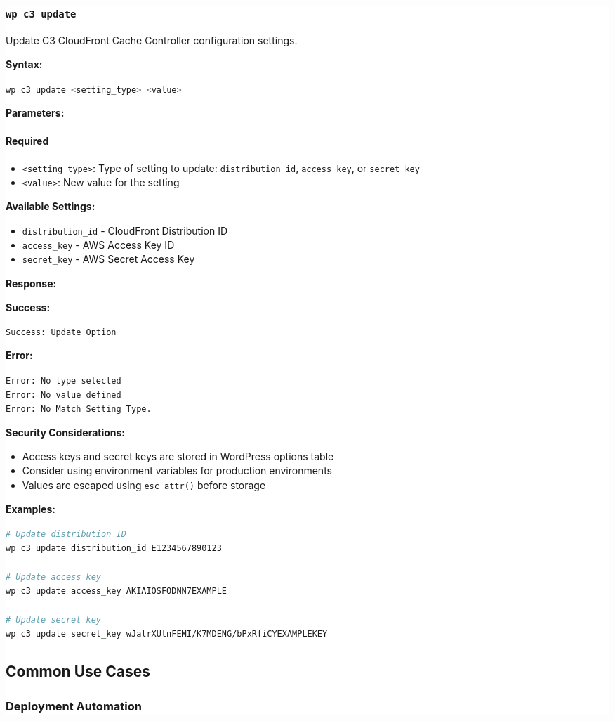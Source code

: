 ### `wp c3 update`

Update C3 CloudFront Cache Controller configuration settings.

**Syntax:**
```bash
wp c3 update <setting_type> <value>
```

**Parameters:**

#### Required
- `<setting_type>`: Type of setting to update: `distribution_id`, `access_key`, or `secret_key`
- `<value>`: New value for the setting

**Available Settings:**
- `distribution_id` - CloudFront Distribution ID
- `access_key` - AWS Access Key ID
- `secret_key` - AWS Secret Access Key

**Response:**

**Success:**
```
Success: Update Option
```

**Error:**
```
Error: No type selected
Error: No value defined
Error: No Match Setting Type.
```

**Security Considerations:**
- Access keys and secret keys are stored in WordPress options table
- Consider using environment variables for production environments
- Values are escaped using `esc_attr()` before storage

**Examples:**

```bash
# Update distribution ID
wp c3 update distribution_id E1234567890123

# Update access key
wp c3 update access_key AKIAIOSFODNN7EXAMPLE

# Update secret key
wp c3 update secret_key wJalrXUtnFEMI/K7MDENG/bPxRfiCYEXAMPLEKEY
```

## Common Use Cases

### Deployment Automation
